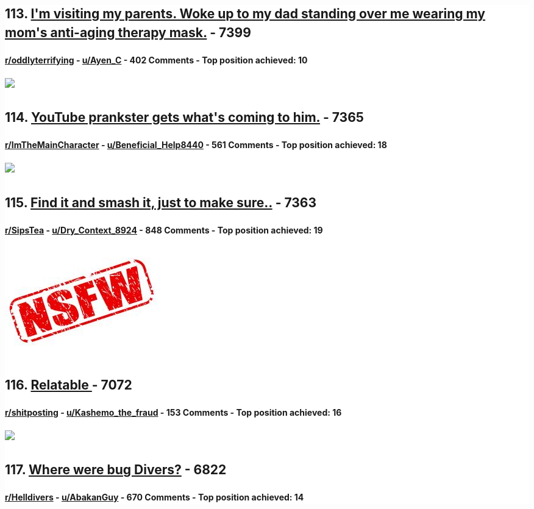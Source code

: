## 113. [I'm visiting my parents. Woke up to my dad standing over me wearing my mom's anti-aging therapy mask.](http://reddit.com/r/oddlyterrifying/comments/1br8s90/im_visiting_my_parents_woke_up_to_my_dad_standing/) - 7399
#### [r/oddlyterrifying](http://reddit.com/r/oddlyterrifying) - [u/Ayen_C](http://reddit.com/u/Ayen_C) - 402 Comments - Top position achieved: 10

<a href="https://i.redd.it/vyilapmpcerc1.jpeg"><img src="https://b.thumbs.redditmedia.com/QUZzhW5eN2l9b5j8OF18KYV3GxrH-iY1Lak2A_CM0Vo.jpg"></img></a>

## 114. [YouTube prankster gets what's coming to him.](http://reddit.com/r/ImTheMainCharacter/comments/1briazk/youtube_prankster_gets_whats_coming_to_him/) - 7365
#### [r/ImTheMainCharacter](http://reddit.com/r/ImTheMainCharacter) - [u/Beneficial_Help8440](http://reddit.com/u/Beneficial_Help8440) - 561 Comments - Top position achieved: 18

<a href="https://v.redd.it/kz4ulzfm7hrc1"><img src="https://external-preview.redd.it/c2Jza3RpY203aHJjMZyIxRs_akn4NyIg0SKzCd8tE3rhq124s82CdIEaANOf.png?width=140&amp;height=79&amp;crop=140:79,smart&amp;format=jpg&amp;v=enabled&amp;lthumb=true&amp;s=d54873ac6d00ce53d6f55e5ef336728e2477d5dc"></img></a>

## 115. [Find it and smash it, just to make sure..](http://reddit.com/r/SipsTea/comments/1brdxhm/find_it_and_smash_it_just_to_make_sure/) - 7363
#### [r/SipsTea](http://reddit.com/r/SipsTea) - [u/Dry_Context_8924](http://reddit.com/u/Dry_Context_8924) - 848 Comments - Top position achieved: 19

<a href="https://v.redd.it/lm7eihonyfrc1"><img src="https://github.com/mgerb/top-of-reddit/raw/master/nsfw.jpg"></img></a>

## 116. [Relatable ](http://reddit.com/r/shitposting/comments/1brf51m/relatable/) - 7072
#### [r/shitposting](http://reddit.com/r/shitposting) - [u/Kashemo_the_fraud](http://reddit.com/u/Kashemo_the_fraud) - 153 Comments - Top position achieved: 16

<a href="https://i.redd.it/5ymoaoq7dgrc1.jpeg"><img src="https://b.thumbs.redditmedia.com/RH18ndCL_f5Iiw1VYo1QsgFvHU-UlNOBX8WjycDPmNc.jpg"></img></a>

## 117. [Where were bug Divers?](http://reddit.com/r/Helldivers/comments/1brp0bp/where_were_bug_divers/) - 6822
#### [r/Helldivers](http://reddit.com/r/Helldivers) - [u/AbakanGuy](http://reddit.com/u/AbakanGuy) - 670 Comments - Top position achieved: 14
